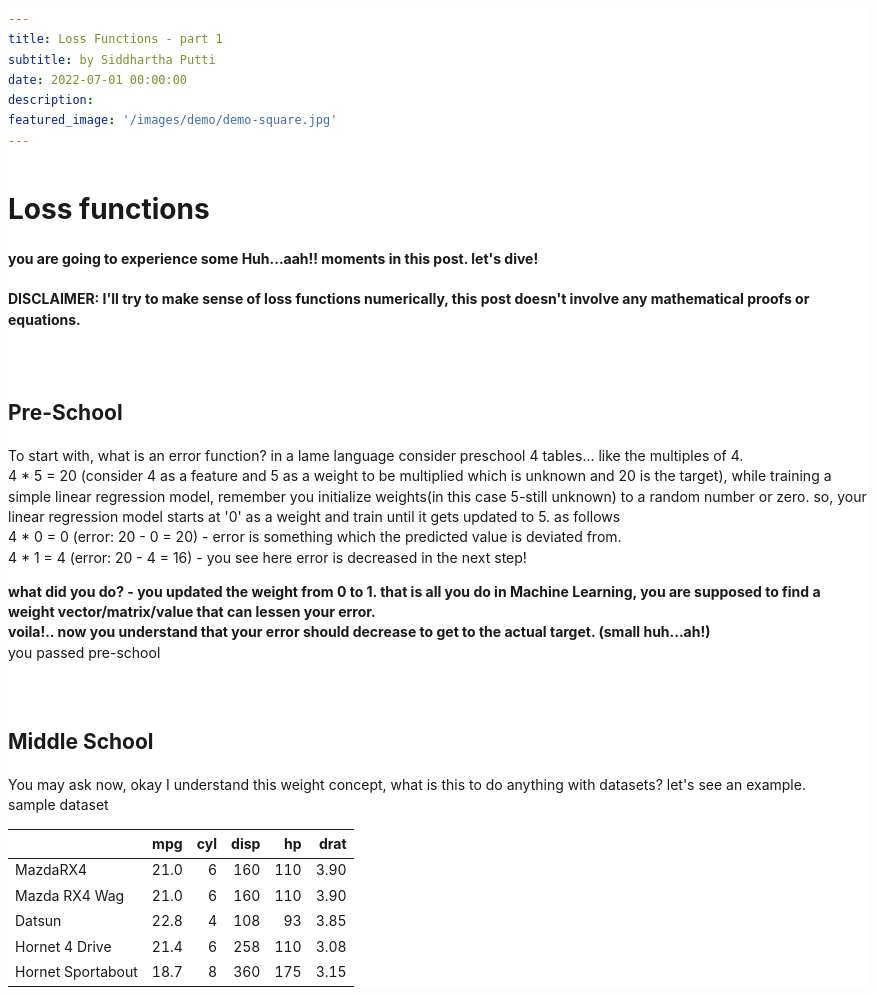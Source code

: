```yaml
---
title: Loss Functions - part 1 
subtitle: by Siddhartha Putti 
date: 2022-07-01 00:00:00
description: 
featured_image: '/images/demo/demo-square.jpg'
---
```



# Loss functions

#### you are going to experience some Huh...aah!! moments in this post. let's dive!

#### DISCLAIMER: I'll try to make sense of loss functions numerically, this post doesn't involve any mathematical proofs or equations. 
<br>

## Pre-School

To start with, what is an error function? 
in a lame language consider preschool 4 tables... like the multiples of 4. <br>
4 * 5 = 20 (consider 4 as a feature and 5 as a weight to be multiplied which is unknown and 20 is the target), while training a simple linear regression model, remember you initialize weights(in this case 5-still unknown) to a random number or zero. so, your linear regression model starts at '0' as a weight
and train until it gets updated to 5. as follows  
4 * 0 = 0 (error: 20 - 0 = 20) - error is something which the predicted value is deviated from.  
4 * 1 = 4 (error: 20 - 4 = 16) - you see here error is decreased in the next step!  

**what did you do? - you updated the weight from 0 to 1. that is all you do in Machine Learning, you are supposed to find a weight vector/matrix/value that can lessen your error. <br> 
voila!.. now you understand that your error should decrease to get to the actual target. (small huh...ah!)** <br>
you passed pre-school 


<br>

## Middle School 

You may ask now, okay I understand this weight concept, what is this to do anything with datasets? let's see an example.  
sample dataset  



 |  | mpg |	cyl |	disp |	hp |	drat|
 |-----|:---:|-----:|-------:|----:|-------:|
 |MazdaRX4|21.0	 |6    |	160 |	110|	3.90
Mazda RX4 Wag|	21.0|	6|	160|	110|	3.90
Datsun| 	22.8|	4|	108|	93|	3.85
Hornet 4 Drive|	21.4|	6|	258|	110|	3.08
Hornet Sportabout|	18.7|	8|	360|	175|	3.15  
